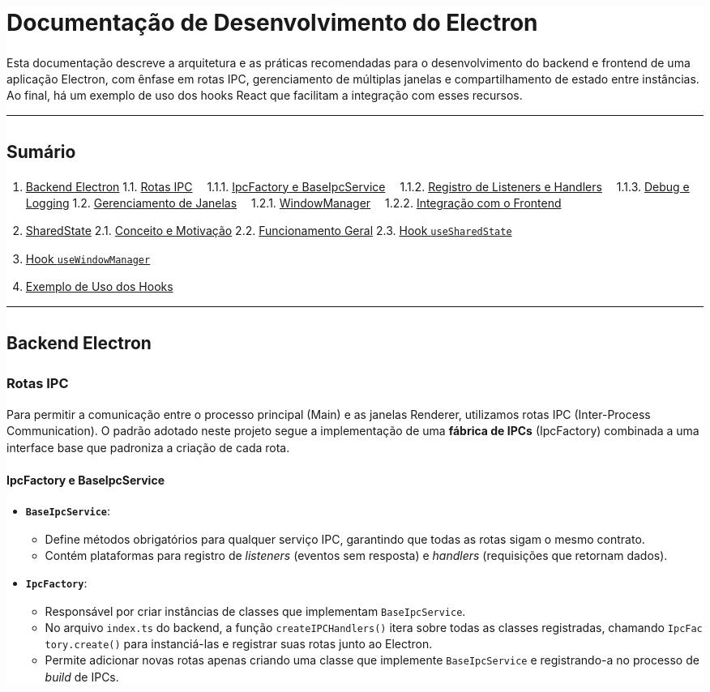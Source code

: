 # Documentação de Desenvolvimento do Electron

Esta documentação descreve a arquitetura e as práticas recomendadas para o desenvolvimento do backend e frontend de uma aplicação Electron, com ênfase em rotas IPC, gerenciamento de múltiplas janelas e compartilhamento de estado entre instâncias. Ao final, há um exemplo de uso dos hooks React que facilitam a integração com esses recursos.

---

## Sumário

1. [Backend Electron](#backend-electron)
   1.1. [Rotas IPC](#rotas-ipc)
    1.1.1. [IpcFactory e BaseIpcService](#ipcfactory-e-baseipcservice)
    1.1.2. [Registro de Listeners e Handlers](#registro-de-listeners-e-handlers)
    1.1.3. [Debug e Logging](#debug-e-logging)
   1.2. [Gerenciamento de Janelas](#gerenciamento-de-janelas)
    1.2.1. [WindowManager](#windowmanager)
    1.2.2. [Integração com o Frontend](#integração-com-o-frontend)

2. [SharedState](#sharedstate)
   2.1. [Conceito e Motivação](#conceito-e-motivação)
   2.2. [Funcionamento Geral](#funcionamento-geral)
   2.3. [Hook `useSharedState`](#hook-usesharedstate)

3. [Hook `useWindowManager`](#hook-usewindowmanager)

4. [Exemplo de Uso dos Hooks](#exemplo-de-uso-dos-hooks)

---

## Backend Electron

### Rotas IPC

Para permitir a comunicação entre o processo principal (Main) e as janelas Renderer, utilizamos rotas IPC (Inter-Process Communication). O padrão adotado neste projeto segue a implementação de uma **fábrica de IPCs** (IpcFactory) combinada a uma interface base que padroniza a criação de cada rota.

#### IpcFactory e BaseIpcService

* **`BaseIpcService`**:

  * Define métodos obrigatórios para qualquer serviço IPC, garantindo que todas as rotas sigam o mesmo contrato.
  * Contém plataformas para registro de *listeners* (eventos sem resposta) e *handlers* (requisições que retornam dados).

* **`IpcFactory`**:

  * Responsável por criar instâncias de classes que implementam `BaseIpcService`.
  * No arquivo `index.ts` do backend, a função `createIPCHandlers()` itera sobre todas as classes registradas, chamando `IpcFactory.create()` para instanciá-las e registrar suas rotas junto ao Electron.
  * Permite adicionar novas rotas apenas criando uma classe que implemente `BaseIpcService` e registrando-a no processo de *build* de IPCs.
